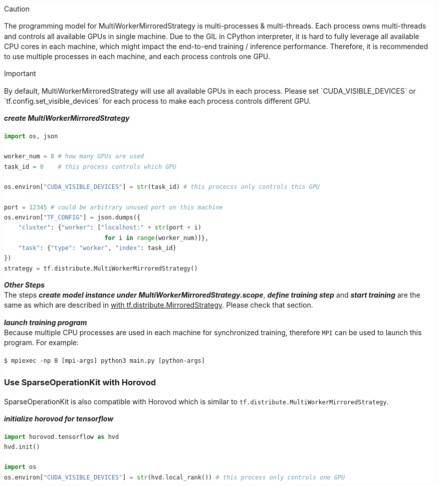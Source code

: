 <div class="admonition Caution">
<p class="admonition-title">Caution</p>
<p>The programming model for MultiWorkerMirroredStrategy is multi-processes & multi-threads. Each process owns multi-threads and controls all available GPUs in single machine. Due to the GIL in CPython interpreter, it is hard to fully leverage all available CPU cores in each machine, which might impact the end-to-end training / inference performance. Therefore, it is recommended to use multiple processes in each machine, and each process controls one GPU.</p>
</div>

<div class="admonition Important">
<p class="admonition-title">Important</p>
<p>By default, MultiWorkerMirroredStrategy will use all available GPUs in each process. Please set `CUDA_VISIBLE_DEVICES` or `tf.config.set_visible_devices` for each process to make each process controls different GPU.</p>
</div>

***create MultiWorkerMirroredStrategy***
```python
import os, json

worker_num = 8 # how many GPUs are used
task_id = 0    # this process controls which GPU

os.environ["CUDA_VISIBLE_DEVICES"] = str(task_id) # this procecss only controls this GPU

port = 12345 # could be arbitrary unused port on this machine
os.environ["TF_CONFIG"] = json.dumps({
    "cluster": {"worker": ["localhost:" + str(port + i)
                            for i in range(worker_num)]},
    "task": {"type": "worker", "index": task_id}
})
strategy = tf.distribute.MultiWorkerMirroredStrategy()
```

***Other Steps***<br>
The steps ***create model instance under MultiWorkerMirroredStrategy.scope***, ***define training step*** and ***start training*** are the same as which are described in [with tf.distribute.MirroredStrategy](https://nvidia-merlin.github.io/HugeCTR/sparse_operation_kit/master/get_started/get_started.html#with-tf-distribute-mirroredstrategy). Please check that section.

***launch training program***<br>
Because multiple CPU processes are used in each machine for synchronized training, therefore `MPI` can be used to launch this program. For example:
```shell
$ mpiexec -np 8 [mpi-args] python3 main.py [python-args]
```

### Use SparseOperationKit with Horovod ###
SparseOperationKit is also compatible with Horovod which is similar to `tf.distribute.MultiWorkerMirroredStrategy`.

***initialize horovod for tensorflow***
```python
import horovod.tensorflow as hvd
hvd.init()

import os
os.environ["CUDA_VISIBLE_DEVICES"] = str(hvd.local_rank()) # this process only controls one GPU
```
